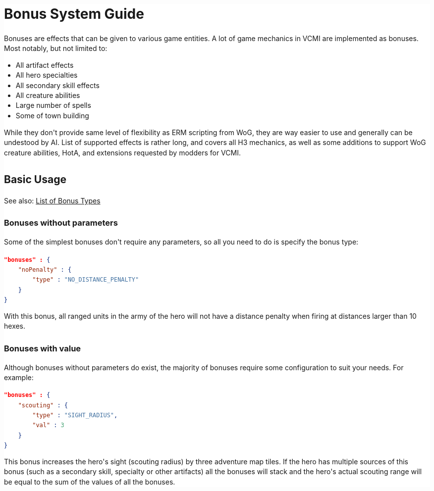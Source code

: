 # Bonus System Guide

Bonuses are effects that can be given to various game entities. A lot of game mechanics in VCMI are implemented as bonuses. Most notably, but not limited to:

- All artifact effects
- All hero specialties
- All secondary skill effects
- All creature abilities
- Large number of spells
- Some of town building

While they don't provide same level of flexibility as ERM scripting from WoG, they are way easier to use and generally can be undestood by AI. List of supported effects is rather long, and covers all H3 mechanics, as well as some additions to support WoG creature abilities, HotA, and extensions requested by modders for VCMI.

## Basic Usage

See also: [List of Bonus Types](../Bonus/Bonus_Types.md)

### Bonuses without parameters

Some of the simplest bonuses don't require any parameters, so all you need to do is specify the bonus type:

```json
"bonuses" : {
	"noPenalty" : {
		"type" : "NO_DISTANCE_PENALTY"
	}
}
```

With this bonus, all ranged units in the army of the hero will not have a distance penalty when firing at distances larger than 10 hexes.

### Bonuses with value

Although bonuses without parameters do exist, the majority of bonuses require some configuration to suit your needs. For example:

```json
"bonuses" : {
	"scouting" : {
		"type" : "SIGHT_RADIUS",
		"val" : 3
	}
}
```

This bonus increases the hero's sight (scouting radius) by three adventure map tiles. If the hero has multiple sources of this bonus (such as a secondary skill, specialty or other artifacts) all the bonuses will stack and the hero's actual scouting range will be equal to the sum of the values of all the bonuses.
